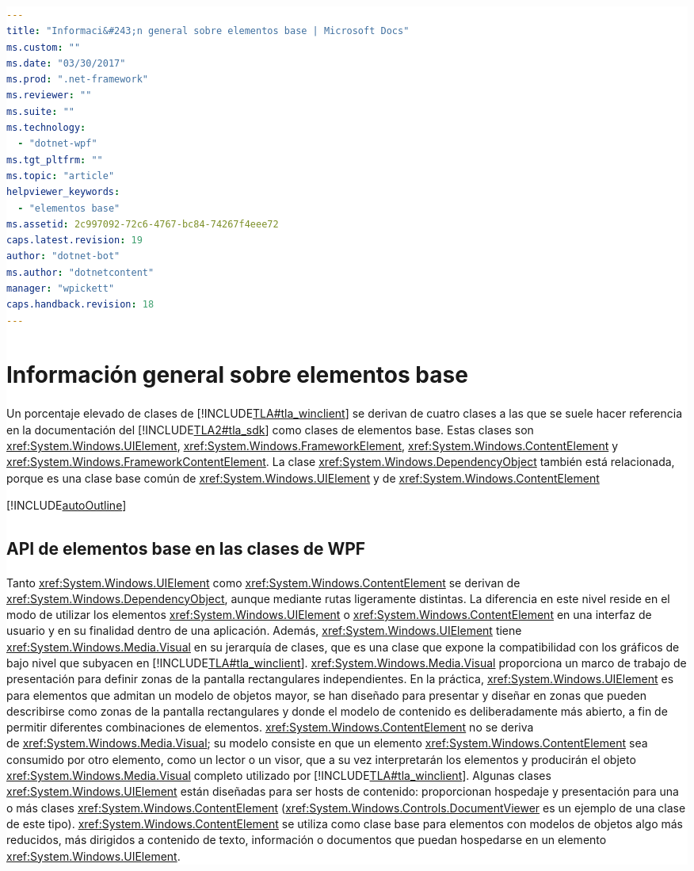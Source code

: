 ```yaml
---
title: "Informaci&#243;n general sobre elementos base | Microsoft Docs"
ms.custom: ""
ms.date: "03/30/2017"
ms.prod: ".net-framework"
ms.reviewer: ""
ms.suite: ""
ms.technology: 
  - "dotnet-wpf"
ms.tgt_pltfrm: ""
ms.topic: "article"
helpviewer_keywords: 
  - "elementos base"
ms.assetid: 2c997092-72c6-4767-bc84-74267f4eee72
caps.latest.revision: 19
author: "dotnet-bot"
ms.author: "dotnetcontent"
manager: "wpickett"
caps.handback.revision: 18
---
```

# Informaci&#243;n general sobre elementos base
Un porcentaje elevado de clases de [!INCLUDE[TLA#tla_winclient](../../../../includes/tlasharptla-winclient-md.md)] se derivan de cuatro clases a las que se suele hacer referencia en la documentación del [!INCLUDE[TLA2#tla_sdk](../../../../includes/tla2sharptla-sdk-md.md)] como clases de elementos base.  Estas clases son <xref:System.Windows.UIElement>, <xref:System.Windows.FrameworkElement>, <xref:System.Windows.ContentElement> y <xref:System.Windows.FrameworkContentElement>.  La clase <xref:System.Windows.DependencyObject> también está relacionada, porque es una clase base común de <xref:System.Windows.UIElement> y de <xref:System.Windows.ContentElement>  
  
 [!INCLUDE[autoOutline](../Token/autoOutline_md.md)]  
  
<a name="base_apis"></a>   
## API de elementos base en las clases de WPF  
 Tanto <xref:System.Windows.UIElement> como <xref:System.Windows.ContentElement> se derivan de <xref:System.Windows.DependencyObject>, aunque mediante rutas ligeramente distintas.  La diferencia en este nivel reside en el modo de utilizar los elementos <xref:System.Windows.UIElement> o <xref:System.Windows.ContentElement> en una interfaz de usuario y en su finalidad dentro de una aplicación.  Además, <xref:System.Windows.UIElement> tiene <xref:System.Windows.Media.Visual> en su jerarquía de clases, que es una clase que expone la compatibilidad con los gráficos de bajo nivel que subyacen en [!INCLUDE[TLA#tla_winclient](../../../../includes/tlasharptla-winclient-md.md)].  <xref:System.Windows.Media.Visual> proporciona un marco de trabajo de presentación para definir zonas de la pantalla rectangulares independientes.  En la práctica, <xref:System.Windows.UIElement> es para elementos que admitan un modelo de objetos mayor, se han diseñado para presentar y diseñar en zonas que pueden describirse como zonas de la pantalla rectangulares y donde el modelo de contenido es deliberadamente más abierto, a fin de permitir diferentes combinaciones de elementos.  <xref:System.Windows.ContentElement> no se deriva de <xref:System.Windows.Media.Visual>; su modelo consiste en que un elemento <xref:System.Windows.ContentElement> sea consumido por otro elemento, como un lector o un visor, que a su vez interpretarán los elementos y producirán el objeto <xref:System.Windows.Media.Visual> completo utilizado por [!INCLUDE[TLA#tla_winclient](../../../../includes/tlasharptla-winclient-md.md)].  Algunas clases <xref:System.Windows.UIElement> están diseñadas para ser hosts de contenido: proporcionan hospedaje y presentación para una o más clases <xref:System.Windows.ContentElement> \(<xref:System.Windows.Controls.DocumentViewer> es un ejemplo de una clase de este tipo\).  <xref:System.Windows.ContentElement> se utiliza como clase base para elementos con modelos de objetos algo más reducidos, más dirigidos a contenido de texto, información o documentos que puedan hospedarse en un elemento <xref:System.Windows.UIElement>.  
  